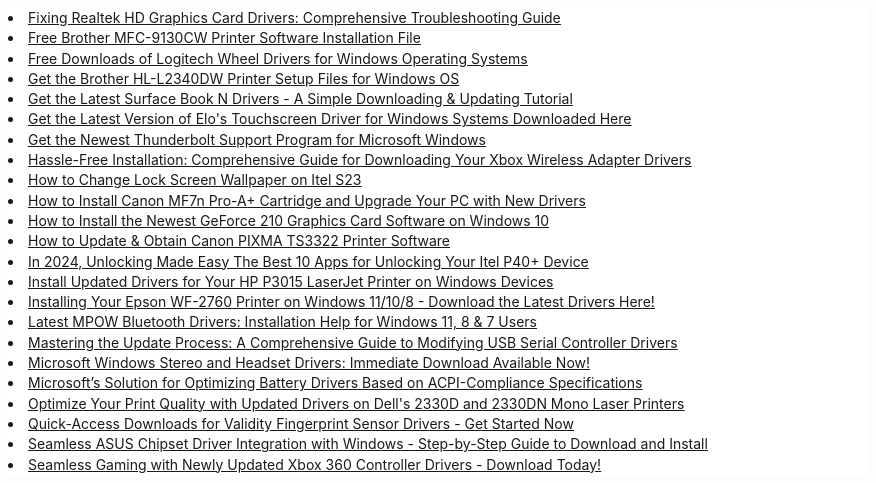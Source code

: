 <li><a href="https://win-dash.techidaily.com/fixing-realtek-hd-graphics-card-drivers-comprehensive-troubleshooting-guide/"><u>Fixing Realtek HD Graphics Card Drivers: Comprehensive Troubleshooting Guide</u></a></li>
<li><a href="https://win-dash.techidaily.com/free-brother-mfc-9130cw-printer-software-installation-file/"><u>Free Brother MFC-9130CW Printer Software Installation File</u></a></li>
<li><a href="https://win-dash.techidaily.com/free-downloads-of-logitech-wheel-drivers-for-windows-operating-systems/"><u>Free Downloads of Logitech Wheel Drivers for Windows Operating Systems</u></a></li>
<li><a href="https://win-dash.techidaily.com/get-the-brother-hl-l2340dw-printer-setup-files-for-windows-os/"><u>Get the Brother HL-L2340DW Printer Setup Files for Windows OS</u></a></li>
<li><a href="https://win-dash.techidaily.com/get-the-latest-surface-book-n-drivers-a-simple-downloading-and-updating-tutorial/"><u>Get the Latest Surface Book N Drivers - A Simple Downloading & Updating Tutorial</u></a></li>
<li><a href="https://win-dash.techidaily.com/1722975868598-get-the-latest-version-of-elos-touchscreen-driver-for-windows-systems-downloaded-here/"><u>Get the Latest Version of Elo's Touchscreen Driver for Windows Systems Downloaded Here</u></a></li>
<li><a href="https://win-dash.techidaily.com/get-the-newest-thunderbolt-support-program-for-microsoft-windows/"><u>Get the Newest Thunderbolt Support Program for Microsoft Windows</u></a></li>
<li><a href="https://win-dash.techidaily.com/hassle-free-installation-comprehensive-guide-for-downloading-your-xbox-wireless-adapter-drivers/"><u>Hassle-Free Installation: Comprehensive Guide for Downloading Your Xbox Wireless Adapter Drivers</u></a></li>
<li><a href="https://unlock-android.techidaily.com/how-to-change-lock-screen-wallpaper-on-itel-s23-by-drfone-android/"><u>How to Change Lock Screen Wallpaper on Itel S23</u></a></li>
<li><a href="https://win-dash.techidaily.com/how-to-install-canon-mf7n-pro-aplus-cartridge-and-upgrade-your-pc-with-new-drivers/"><u>How to Install Canon MF7n Pro-A+ Cartridge and Upgrade Your PC with New Drivers</u></a></li>
<li><a href="https://win-dash.techidaily.com/how-to-install-the-newest-geforce-210-graphics-card-software-on-windows-10/"><u>How to Install the Newest GeForce 210 Graphics Card Software on Windows 10</u></a></li>
<li><a href="https://win-dash.techidaily.com/how-to-update-and-obtain-canon-pixma-ts3322-printer-software/"><u>How to Update & Obtain Canon PIXMA TS3322 Printer Software</u></a></li>
<li><a href="https://unlock-android.techidaily.com/in-2024-unlocking-made-easy-the-best-10-apps-for-unlocking-your-itel-p40plus-device-by-drfone-android/"><u>In 2024, Unlocking Made Easy The Best 10 Apps for Unlocking Your Itel P40+ Device</u></a></li>
<li><a href="https://win-dash.techidaily.com/install-updated-drivers-for-your-hp-p3015-laserjet-printer-on-windows-devices/"><u>Install Updated Drivers for Your HP P3015 LaserJet Printer on Windows Devices</u></a></li>
<li><a href="https://win-dash.techidaily.com/installing-your-epson-wf-2760-printer-on-windows-11108-download-the-latest-drivers-here/"><u>Installing Your Epson WF-2760 Printer on Windows 11/10/8 - Download the Latest Drivers Here!</u></a></li>
<li><a href="https://win-dash.techidaily.com/latest-mpow-bluetooth-drivers-installation-help-for-windows-11-8-and-7-users/"><u>Latest MPOW Bluetooth Drivers: Installation Help for Windows 11, 8 & 7 Users</u></a></li>
<li><a href="https://win-dash.techidaily.com/mastering-the-update-process-a-comprehensive-guide-to-modifying-usb-serial-controller-drivers/"><u>Mastering the Update Process: A Comprehensive Guide to Modifying USB Serial Controller Drivers</u></a></li>
<li><a href="https://win-dash.techidaily.com/microsoft-windows-stereo-and-headset-drivers-immediate-download-available-now/"><u>Microsoft Windows Stereo and Headset Drivers: Immediate Download Available Now!</u></a></li>
<li><a href="https://win-dash.techidaily.com/microsofts-solution-for-optimizing-battery-drivers-based-on-acpi-compliance-specifications/"><u>Microsoft’s Solution for Optimizing Battery Drivers Based on ACPI-Compliance Specifications</u></a></li>
<li><a href="https://win-dash.techidaily.com/optimize-your-print-quality-with-updated-drivers-on-dells-2330d-and-2330dn-mono-laser-printers/"><u>Optimize Your Print Quality with Updated Drivers on Dell's 2330D and 2330DN Mono Laser Printers</u></a></li>
<li><a href="https://win-dash.techidaily.com/1722973940367-quick-access-downloads-for-validity-fingerprint-sensor-drivers-get-started-now/"><u>Quick-Access Downloads for Validity Fingerprint Sensor Drivers - Get Started Now</u></a></li>
<li><a href="https://win-dash.techidaily.com/seamless-asus-chipset-driver-integration-with-windows-step-by-step-guide-to-download-and-install/"><u>Seamless ASUS Chipset Driver Integration with Windows - Step-by-Step Guide to Download and Install</u></a></li>
<li><a href="https://win-dash.techidaily.com/seamless-gaming-with-newly-updated-xbox-360-controller-drivers-download-today/"><u>Seamless Gaming with Newly Updated Xbox 360 Controller Drivers - Download Today!</u></a></li>